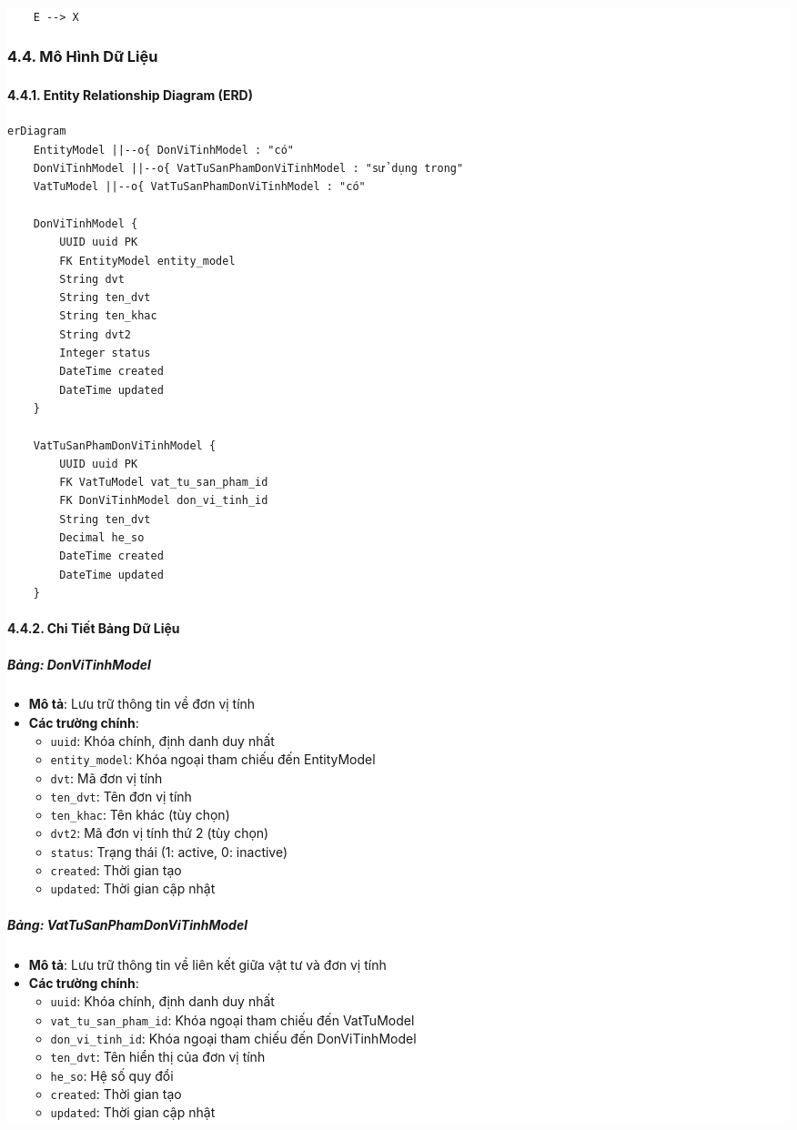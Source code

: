 ```mermaid
    E --> X
```

### 4.4. Mô Hình Dữ Liệu

#### 4.4.1. Entity Relationship Diagram (ERD)

```mermaid
erDiagram
    EntityModel ||--o{ DonViTinhModel : "có"
    DonViTinhModel ||--o{ VatTuSanPhamDonViTinhModel : "sử dụng trong"
    VatTuModel ||--o{ VatTuSanPhamDonViTinhModel : "có"
    
    DonViTinhModel {
        UUID uuid PK
        FK EntityModel entity_model
        String dvt
        String ten_dvt
        String ten_khac
        String dvt2
        Integer status
        DateTime created
        DateTime updated
    }
    
    VatTuSanPhamDonViTinhModel {
        UUID uuid PK
        FK VatTuModel vat_tu_san_pham_id
        FK DonViTinhModel don_vi_tinh_id
        String ten_dvt
        Decimal he_so
        DateTime created
        DateTime updated
    }
```

#### 4.4.2. Chi Tiết Bảng Dữ Liệu

##### Bảng: DonViTinhModel
- **Mô tả**: Lưu trữ thông tin về đơn vị tính
- **Các trường chính**:
  - `uuid`: Khóa chính, định danh duy nhất
  - `entity_model`: Khóa ngoại tham chiếu đến EntityModel
  - `dvt`: Mã đơn vị tính
  - `ten_dvt`: Tên đơn vị tính
  - `ten_khac`: Tên khác (tùy chọn)
  - `dvt2`: Mã đơn vị tính thứ 2 (tùy chọn)
  - `status`: Trạng thái (1: active, 0: inactive)
  - `created`: Thời gian tạo
  - `updated`: Thời gian cập nhật

##### Bảng: VatTuSanPhamDonViTinhModel
- **Mô tả**: Lưu trữ thông tin về liên kết giữa vật tư và đơn vị tính
- **Các trường chính**:
  - `uuid`: Khóa chính, định danh duy nhất
  - `vat_tu_san_pham_id`: Khóa ngoại tham chiếu đến VatTuModel
  - `don_vi_tinh_id`: Khóa ngoại tham chiếu đến DonViTinhModel
  - `ten_dvt`: Tên hiển thị của đơn vị tính
  - `he_so`: Hệ số quy đổi
  - `created`: Thời gian tạo
  - `updated`: Thời gian cập nhật

